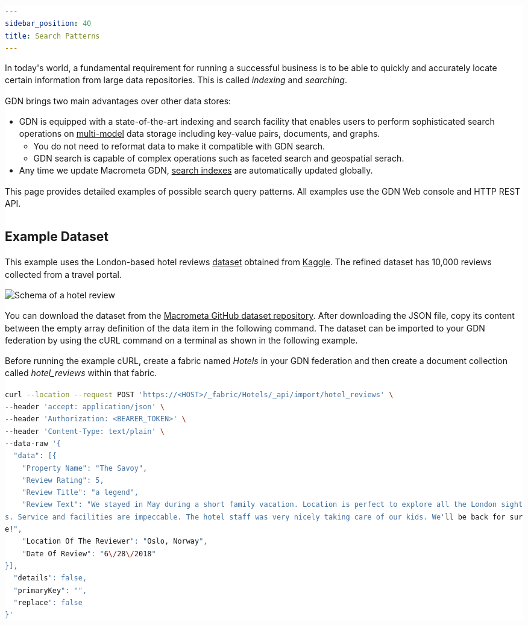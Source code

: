 ```yaml
---
sidebar_position: 40
title: Search Patterns
---
```


In today's world, a fundamental requirement for running a successful business is to be able to quickly and accurately locate certain information from large data repositories. This is called _indexing_ and _searching_.

GDN brings two main advantages over other data stores:

- GDN is equipped with a state-of-the-art indexing and search facility that enables users to perform sophisticated search operations on [multi-model](https://www.macrometa.com/topics/multi-model-database) data storage including key-value pairs, documents, and graphs.
  - You do not need to reformat data to make it compatible with GDN search.
  - GDN search is capable of complex operations such as faceted search and geospatial serach.
- Any time we update Macrometa GDN, [search indexes](../search/views.md) are automatically updated globally. 

This page provides detailed examples of possible search query patterns. All examples use the GDN Web console and HTTP REST API.

## Example Dataset

This example uses the London-based hotel reviews [dataset](https://github.com/Macrometacorp/datasets/blob/master/hotel-reviews/hotels.json) obtained from [Kaggle](https://www.kaggle.com/PromptCloudHQ/reviews-of-londonbased-hotels). The refined dataset has 10,000 reviews collected from a travel portal.

![Schema of a hotel review](/img/search/schema.jpg)

You can download the dataset from the [Macrometa GitHub dataset repository](https://raw.githubusercontent.com/Macrometacorp/datasets/master/hotel-reviews/hotels.json). After downloading the JSON file, copy its content between the empty array definition of the data item in the following command. The dataset can be imported to your GDN federation by using the cURL command on a terminal as shown in the following example. 

Before running the example cURL, create a fabric named _Hotels_ in your GDN federation and then create a document collection called _hotel\_reviews_ within that fabric.

```bash
curl --location --request POST 'https://<HOST>/_fabric/Hotels/_api/import/hotel_reviews' \
--header 'accept: application/json' \
--header 'Authorization: <BEARER_TOKEN>' \
--header 'Content-Type: text/plain' \
--data-raw '{
  "data": [{
    "Property Name": "The Savoy",
    "Review Rating": 5,
    "Review Title": "a legend",
    "Review Text": "We stayed in May during a short family vacation. Location is perfect to explore all the London sights. Service and facilities are impeccable. The hotel staff was very nicely taking care of our kids. We'll be back for sure!",
    "Location Of The Reviewer": "Oslo, Norway",
    "Date Of Review": "6\/28\/2018"
}],
  "details": false,
  "primaryKey": "",
  "replace": false
}'
```
